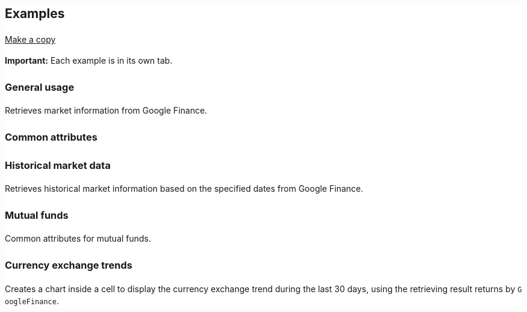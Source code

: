 Examples
--------

[Make a copy](https://docs.google.com/spreadsheets/d/14kqcSOMBEIdnnmX6rdMpIVMH9w3KUCWzMgB9s3tTD3I/copy)

**Important:** Each example is in its own tab.

### General usage

Retrieves market information from Google Finance.

<iframe height="300" src="https://docs.google.com/spreadsheet/pub?key=0As3tAuweYU9QdERNdWdJZ3QtQ0hfRXVCN0ktY1FGU2c&amp;single=true&amp;gid=0&amp;output=html&amp;widget=true" width="500"></iframe>

### Common attributes

<iframe height="300" src="https://docs.google.com/spreadsheet/pub?key=0As3tAuweYU9QdERNdWdJZ3QtQ0hfRXVCN0ktY1FGU2c&amp;single=true&amp;gid=1&amp;output=html&amp;widget=true" width="500"></iframe>

### Historical market data

Retrieves historical market information based on the specified dates from Google Finance.

<iframe height="300" src="https://docs.google.com/spreadsheet/pub?key=0As3tAuweYU9QdERNdWdJZ3QtQ0hfRXVCN0ktY1FGU2c&amp;single=true&amp;gid=2&amp;output=html&amp;widget=true" width="500"></iframe>

### Mutual funds

Common attributes for mutual funds.

<iframe height="300" src="https://docs.google.com/spreadsheet/pub?key=0As3tAuweYU9QdERNdWdJZ3QtQ0hfRXVCN0ktY1FGU2c&amp;single=true&amp;gid=6&amp;output=html&amp;widget=true" width="500"></iframe>

### Currency exchange trends

Creates a chart inside a cell to display the currency exchange trend during the last 30 days, using the retrieving result returns by `GoogleFinance`.

<iframe height="300" src="https://docs.google.com/spreadsheet/pub?key=0As3tAuweYU9QdERNdWdJZ3QtQ0hfRXVCN0ktY1FGU2c&amp;single=true&amp;gid=5&amp;output=html&amp;widget=true" width="500"></iframe>